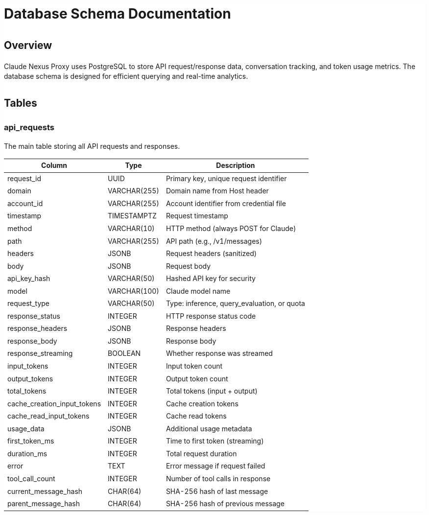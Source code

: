 # Database Schema Documentation

## Overview

Claude Nexus Proxy uses PostgreSQL to store API request/response data, conversation tracking, and token usage metrics. The database schema is designed for efficient querying and real-time analytics.

## Tables

### api_requests

The main table storing all API requests and responses.

| Column | Type | Description |
|--------|------|-------------|
| request_id | UUID | Primary key, unique request identifier |
| domain | VARCHAR(255) | Domain name from Host header |
| account_id | VARCHAR(255) | Account identifier from credential file |
| timestamp | TIMESTAMPTZ | Request timestamp |
| method | VARCHAR(10) | HTTP method (always POST for Claude) |
| path | VARCHAR(255) | API path (e.g., /v1/messages) |
| headers | JSONB | Request headers (sanitized) |
| body | JSONB | Request body |
| api_key_hash | VARCHAR(50) | Hashed API key for security |
| model | VARCHAR(100) | Claude model name |
| request_type | VARCHAR(50) | Type: inference, query_evaluation, or quota |
| response_status | INTEGER | HTTP response status code |
| response_headers | JSONB | Response headers |
| response_body | JSONB | Response body |
| response_streaming | BOOLEAN | Whether response was streamed |
| input_tokens | INTEGER | Input token count |
| output_tokens | INTEGER | Output token count |
| total_tokens | INTEGER | Total tokens (input + output) |
| cache_creation_input_tokens | INTEGER | Cache creation tokens |
| cache_read_input_tokens | INTEGER | Cache read tokens |
| usage_data | JSONB | Additional usage metadata |
| first_token_ms | INTEGER | Time to first token (streaming) |
| duration_ms | INTEGER | Total request duration |
| error | TEXT | Error message if request failed |
| tool_call_count | INTEGER | Number of tool calls in response |
| current_message_hash | CHAR(64) | SHA-256 hash of last message |
| parent_message_hash | CHAR(64) | SHA-256 hash of previous message |